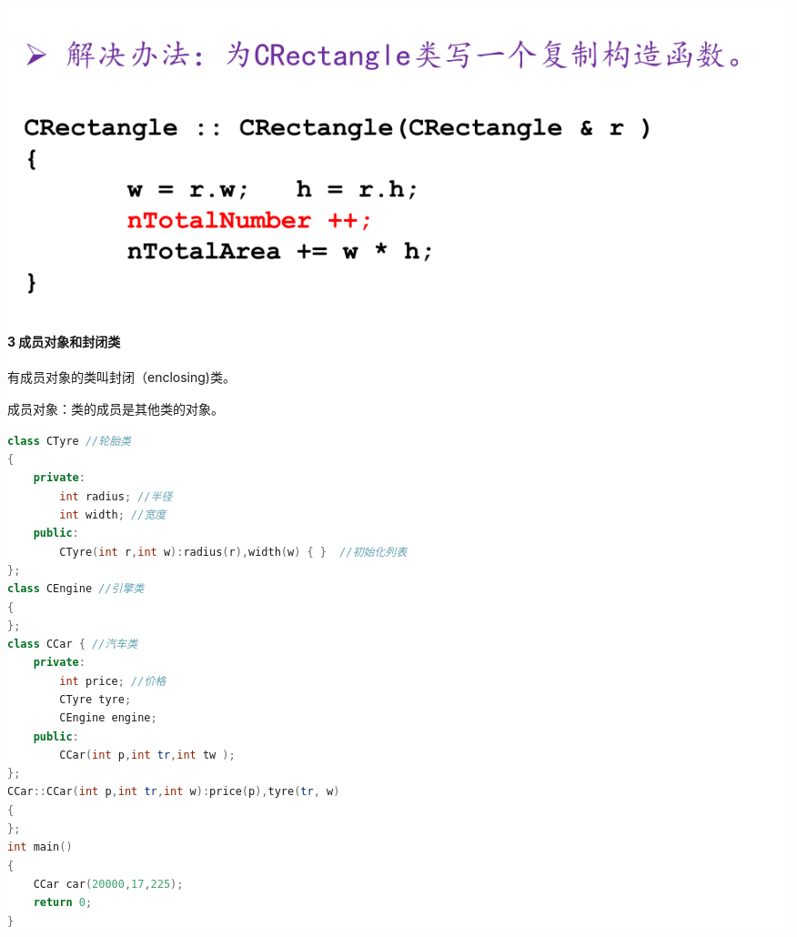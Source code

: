 ![image-20220416214848625](C++%E7%BC%96%E7%A8%8B%E5%AD%A6%E4%B9%A0(B%E7%AB%99%E8%A7%86%E9%A2%91%E7%AC%94%E8%AE%B0)/image-20220416214848625.png)

#### 3 成员对象和封闭类

有成员对象的类叫封闭（enclosing)类。

成员对象：类的成员是其他类的对象。

```c++
class CTyre //轮胎类
{
    private:
        int radius; //半径
        int width; //宽度
    public:
        CTyre(int r,int w):radius(r),width(w) { }  //初始化列表
};
class CEngine //引擎类
{
};
class CCar { //汽车类
    private:
        int price; //价格
        CTyre tyre;
        CEngine engine;
    public:
        CCar(int p,int tr,int tw );
};
CCar::CCar(int p,int tr,int w):price(p),tyre(tr, w)
{
};
int main()
{
	CCar car(20000,17,225);
	return 0;
}
```
